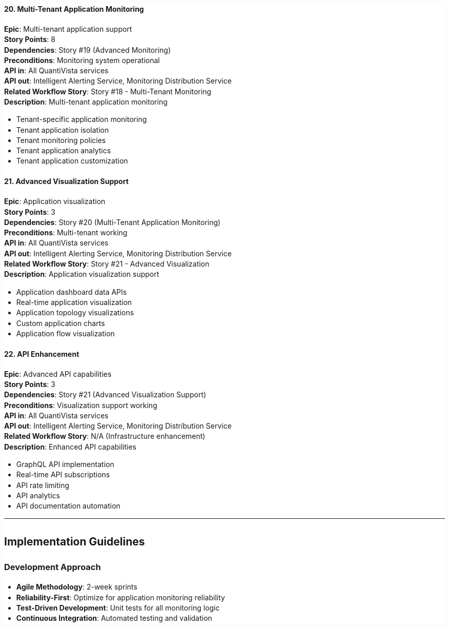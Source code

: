 #### 20. Multi-Tenant Application Monitoring
**Epic**: Multi-tenant application support  
**Story Points**: 8  
**Dependencies**: Story #19 (Advanced Monitoring)  
**Preconditions**: Monitoring system operational  
**API in**: All QuantiVista services  
**API out**: Intelligent Alerting Service, Monitoring Distribution Service  
**Related Workflow Story**: Story #18 - Multi-Tenant Monitoring  
**Description**: Multi-tenant application monitoring
- Tenant-specific application monitoring
- Tenant application isolation
- Tenant monitoring policies
- Tenant application analytics
- Tenant application customization

#### 21. Advanced Visualization Support
**Epic**: Application visualization  
**Story Points**: 3  
**Dependencies**: Story #20 (Multi-Tenant Application Monitoring)  
**Preconditions**: Multi-tenant working  
**API in**: All QuantiVista services  
**API out**: Intelligent Alerting Service, Monitoring Distribution Service  
**Related Workflow Story**: Story #21 - Advanced Visualization  
**Description**: Application visualization support
- Application dashboard data APIs
- Real-time application visualization
- Application topology visualizations
- Custom application charts
- Application flow visualization

#### 22. API Enhancement
**Epic**: Advanced API capabilities  
**Story Points**: 3  
**Dependencies**: Story #21 (Advanced Visualization Support)  
**Preconditions**: Visualization support working  
**API in**: All QuantiVista services  
**API out**: Intelligent Alerting Service, Monitoring Distribution Service  
**Related Workflow Story**: N/A (Infrastructure enhancement)  
**Description**: Enhanced API capabilities
- GraphQL API implementation
- Real-time API subscriptions
- API rate limiting
- API analytics
- API documentation automation

---

## Implementation Guidelines

### Development Approach
- **Agile Methodology**: 2-week sprints
- **Reliability-First**: Optimize for application monitoring reliability
- **Test-Driven Development**: Unit tests for all monitoring logic
- **Continuous Integration**: Automated testing and validation
